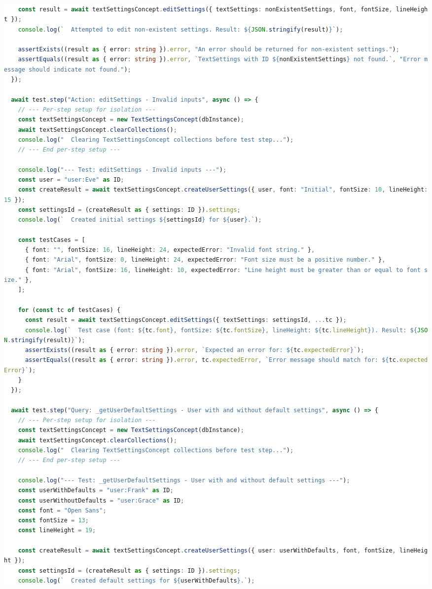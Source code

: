 ```typescript
    const result = await textSettingsConcept.editSettings({ textSettings: nonExistentSettings, font, fontSize, lineHeight });
    console.log(`  Attempted to edit non-existent settings. Result: ${JSON.stringify(result)}`);

    assertExists((result as { error: string }).error, "An error should be returned for non-existent settings.");
    assertEquals((result as { error: string }).error, `TextSettings with ID ${nonExistentSettings} not found.`, "Error message should indicate not found.");
  });

  await test.step("Action: editSettings - Invalid inputs", async () => {
    // --- Per-step setup for isolation ---
    const textSettingsConcept = new TextSettingsConcept(dbInstance);
    await textSettingsConcept.clearCollections();
    console.log("  Clearing TextSettingsConcept collections before test step...");
    // --- End per-step setup ---

    console.log("--- Test: editSettings - Invalid inputs ---");
    const user = "user:Eve" as ID;
    const createResult = await textSettingsConcept.createUserSettings({ user, font: "Initial", fontSize: 10, lineHeight: 15 });
    const settingsId = (createResult as { settings: ID }).settings;
    console.log(`  Created initial settings ${settingsId} for ${user}.`);

    const testCases = [
      { font: "", fontSize: 16, lineHeight: 24, expectedError: "Invalid font string." },
      { font: "Arial", fontSize: 0, lineHeight: 24, expectedError: "Font size must be a positive number." },
      { font: "Arial", fontSize: 16, lineHeight: 10, expectedError: "Line height must be greater than or equal to font size." },
    ];

    for (const tc of testCases) {
      const result = await textSettingsConcept.editSettings({ textSettings: settingsId, ...tc });
      console.log(`  Test case (font: ${tc.font}, fontSize: ${tc.fontSize}, lineHeight: ${tc.lineHeight}). Result: ${JSON.stringify(result)}`);
      assertExists((result as { error: string }).error, `Expected an error for: ${tc.expectedError}`);
      assertEquals((result as { error: string }).error, tc.expectedError, `Error message should match for: ${tc.expectedError}`);
    }
  });

  await test.step("Query: _getUserDefaultSettings - User with and without default settings", async () => {
    // --- Per-step setup for isolation ---
    const textSettingsConcept = new TextSettingsConcept(dbInstance);
    await textSettingsConcept.clearCollections();
    console.log("  Clearing TextSettingsConcept collections before test step...");
    // --- End per-step setup ---

    console.log("--- Test: _getUserDefaultSettings - User with and without default settings ---");
    const userWithDefaults = "user:Frank" as ID;
    const userWithoutDefaults = "user:Grace" as ID;
    const font = "Open Sans";
    const fontSize = 13;
    const lineHeight = 19;

    const createResult = await textSettingsConcept.createUserSettings({ user: userWithDefaults, font, fontSize, lineHeight });
    const settingsId = (createResult as { settings: ID }).settings;
    console.log(`  Created default settings for ${userWithDefaults}.`);

```